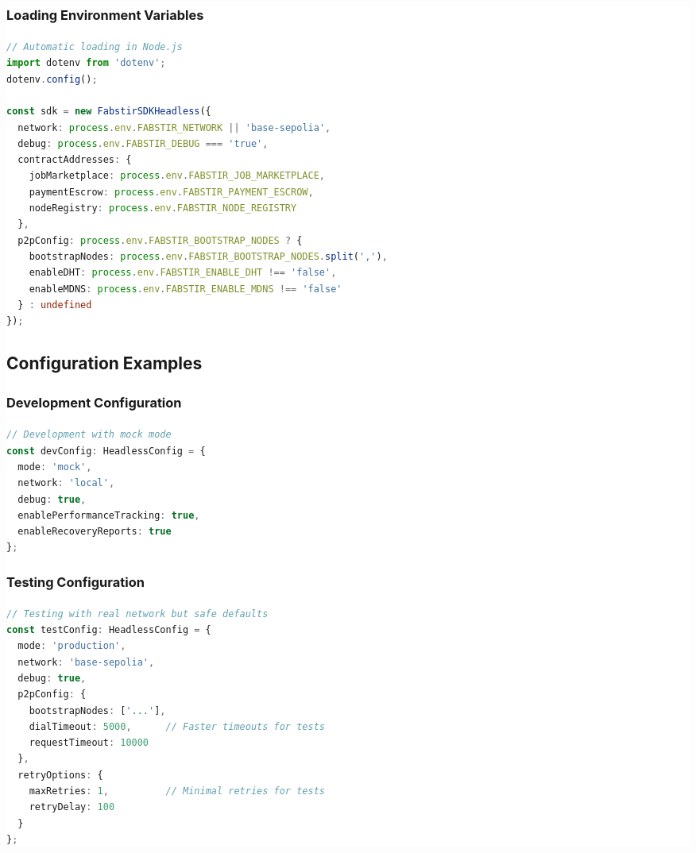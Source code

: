 ### Loading Environment Variables

```typescript
// Automatic loading in Node.js
import dotenv from 'dotenv';
dotenv.config();

const sdk = new FabstirSDKHeadless({
  network: process.env.FABSTIR_NETWORK || 'base-sepolia',
  debug: process.env.FABSTIR_DEBUG === 'true',
  contractAddresses: {
    jobMarketplace: process.env.FABSTIR_JOB_MARKETPLACE,
    paymentEscrow: process.env.FABSTIR_PAYMENT_ESCROW,
    nodeRegistry: process.env.FABSTIR_NODE_REGISTRY
  },
  p2pConfig: process.env.FABSTIR_BOOTSTRAP_NODES ? {
    bootstrapNodes: process.env.FABSTIR_BOOTSTRAP_NODES.split(','),
    enableDHT: process.env.FABSTIR_ENABLE_DHT !== 'false',
    enableMDNS: process.env.FABSTIR_ENABLE_MDNS !== 'false'
  } : undefined
});
```

## Configuration Examples

### Development Configuration

```typescript
// Development with mock mode
const devConfig: HeadlessConfig = {
  mode: 'mock',
  network: 'local',
  debug: true,
  enablePerformanceTracking: true,
  enableRecoveryReports: true
};
```

### Testing Configuration

```typescript
// Testing with real network but safe defaults
const testConfig: HeadlessConfig = {
  mode: 'production',
  network: 'base-sepolia',
  debug: true,
  p2pConfig: {
    bootstrapNodes: ['...'],
    dialTimeout: 5000,      // Faster timeouts for tests
    requestTimeout: 10000
  },
  retryOptions: {
    maxRetries: 1,          // Minimal retries for tests
    retryDelay: 100
  }
};
```
